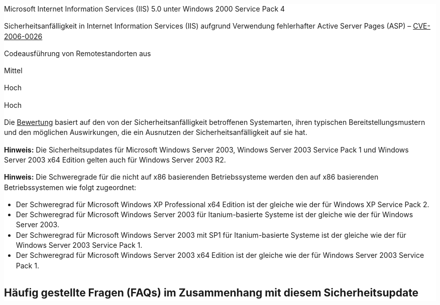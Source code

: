 <th style="border:1px solid black;">
Microsoft Internet Information Services (IIS) 5.0 unter Windows 2000 Service Pack 4
</th>

</tr>

<tr>

<td style="border:1px solid black;">

Sicherheitsanfälligkeit in Internet Information Services (IIS) aufgrund Verwendung fehlerhafter Active Server Pages (ASP) – [CVE-2006-0026](http://www.cve.mitre.org/cgi-bin/cvename.cgi?name=cve-2006-0026)
</td>

<td style="border:1px solid black;">

Codeausführung von Remotestandorten aus
</td>

<td style="border:1px solid black;">

Mittel
</td>

<td style="border:1px solid black;">

Hoch
</td>

<td style="border:1px solid black;">

Hoch
</td>

</tr>

</table>


Die [Bewertung](http://www.microsoft.com/germany/technet/datenbank/articles/527029.mspx) basiert auf den von der Sicherheitsanfälligkeit betroffenen Systemarten, ihren typischen Bereitstellungsmustern und den möglichen Auswirkungen, die ein Ausnutzen der Sicherheitsanfälligkeit auf sie hat.

**Hinweis:** Die Sicherheitsupdates für Microsoft Windows Server 2003, Windows Server 2003 Service Pack 1 und Windows Server 2003 x64 Edition gelten auch für Windows Server 2003 R2.

**Hinweis:** Die Schweregrade für die nicht auf x86 basierenden Betriebssysteme werden den auf x86 basierenden Betriebssystemen wie folgt zugeordnet:
* Der Schweregrad für Microsoft Windows XP Professional x64 Edition ist der gleiche wie der für Windows XP Service Pack 2.
* Der Schweregrad für Microsoft Windows Server 2003 für Itanium-basierte Systeme ist der gleiche wie der für Windows Server 2003.
* Der Schweregrad für Microsoft Windows Server 2003 mit SP1 für Itanium-basierte Systeme ist der gleiche wie der für Windows Server 2003 Service Pack 1.
* Der Schweregrad für Microsoft Windows Server 2003 x64 Edition ist der gleiche wie der für Windows Server 2003 Service Pack 1.



## Häufig gestellte Fragen (FAQs) im Zusammenhang mit diesem Sicherheitsupdate
